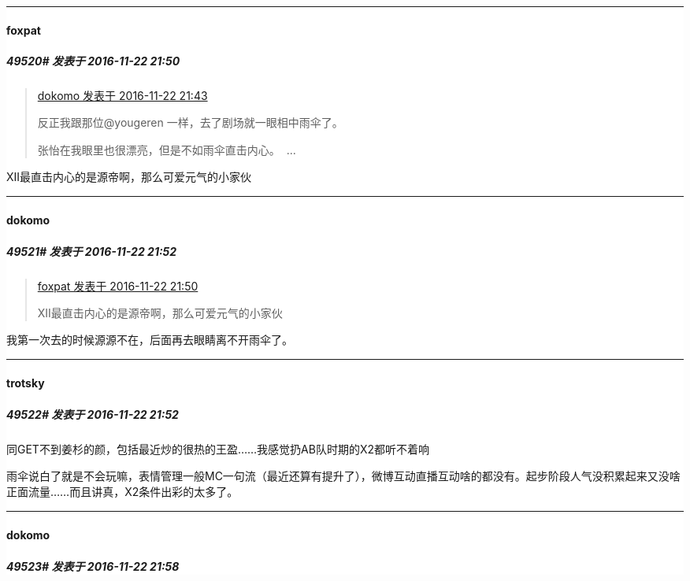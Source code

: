 

-----

####  foxpat  
##### 49520#       发表于 2016-11-22 21:50



<blockquote><a href="httphttps://bbs.saraba1st.com/2b/forum.php?mod=redirect&amp;goto=findpost&amp;pid=34261109&amp;ptid=1105387" target="_blank">dokomo 发表于 2016-11-22 21:43</a>

反正我跟那位@yougeren 一样，去了剧场就一眼相中雨伞了。

张怡在我眼里也很漂亮，但是不如雨伞直击内心。  ...</blockquote>
XII最直击内心的是源帝啊，那么可爱元气的小家伙







-----

####  dokomo  
##### 49521#       发表于 2016-11-22 21:52



<blockquote><a href="httphttps://bbs.saraba1st.com/2b/forum.php?mod=redirect&amp;goto=findpost&amp;pid=34261151&amp;ptid=1105387" target="_blank">foxpat 发表于 2016-11-22 21:50</a>

XII最直击内心的是源帝啊，那么可爱元气的小家伙</blockquote>
我第一次去的时候源源不在，后面再去眼睛离不开雨伞了。







-----

####  trotsky  
##### 49522#       发表于 2016-11-22 21:52




同GET不到姜杉的颜，包括最近炒的很热的王盈……我感觉扔AB队时期的X2都听不着响


雨伞说白了就是不会玩嘛，表情管理一般MC一句流（最近还算有提升了），微博互动直播互动啥的都没有。起步阶段人气没积累起来又没啥正面流量……而且讲真，X2条件出彩的太多了。







-----

####  dokomo  
##### 49523#       发表于 2016-11-22 21:58

